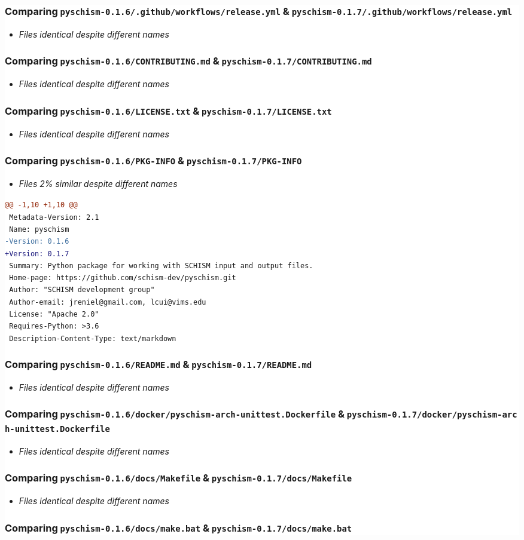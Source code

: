### Comparing `pyschism-0.1.6/.github/workflows/release.yml` & `pyschism-0.1.7/.github/workflows/release.yml`

 * *Files identical despite different names*

### Comparing `pyschism-0.1.6/CONTRIBUTING.md` & `pyschism-0.1.7/CONTRIBUTING.md`

 * *Files identical despite different names*

### Comparing `pyschism-0.1.6/LICENSE.txt` & `pyschism-0.1.7/LICENSE.txt`

 * *Files identical despite different names*

### Comparing `pyschism-0.1.6/PKG-INFO` & `pyschism-0.1.7/PKG-INFO`

 * *Files 2% similar despite different names*

```diff
@@ -1,10 +1,10 @@
 Metadata-Version: 2.1
 Name: pyschism
-Version: 0.1.6
+Version: 0.1.7
 Summary: Python package for working with SCHISM input and output files.
 Home-page: https://github.com/schism-dev/pyschism.git
 Author: "SCHISM development group"
 Author-email: jreniel@gmail.com, lcui@vims.edu
 License: "Apache 2.0"
 Requires-Python: >3.6
 Description-Content-Type: text/markdown
```

### Comparing `pyschism-0.1.6/README.md` & `pyschism-0.1.7/README.md`

 * *Files identical despite different names*

### Comparing `pyschism-0.1.6/docker/pyschism-arch-unittest.Dockerfile` & `pyschism-0.1.7/docker/pyschism-arch-unittest.Dockerfile`

 * *Files identical despite different names*

### Comparing `pyschism-0.1.6/docs/Makefile` & `pyschism-0.1.7/docs/Makefile`

 * *Files identical despite different names*

### Comparing `pyschism-0.1.6/docs/make.bat` & `pyschism-0.1.7/docs/make.bat`
